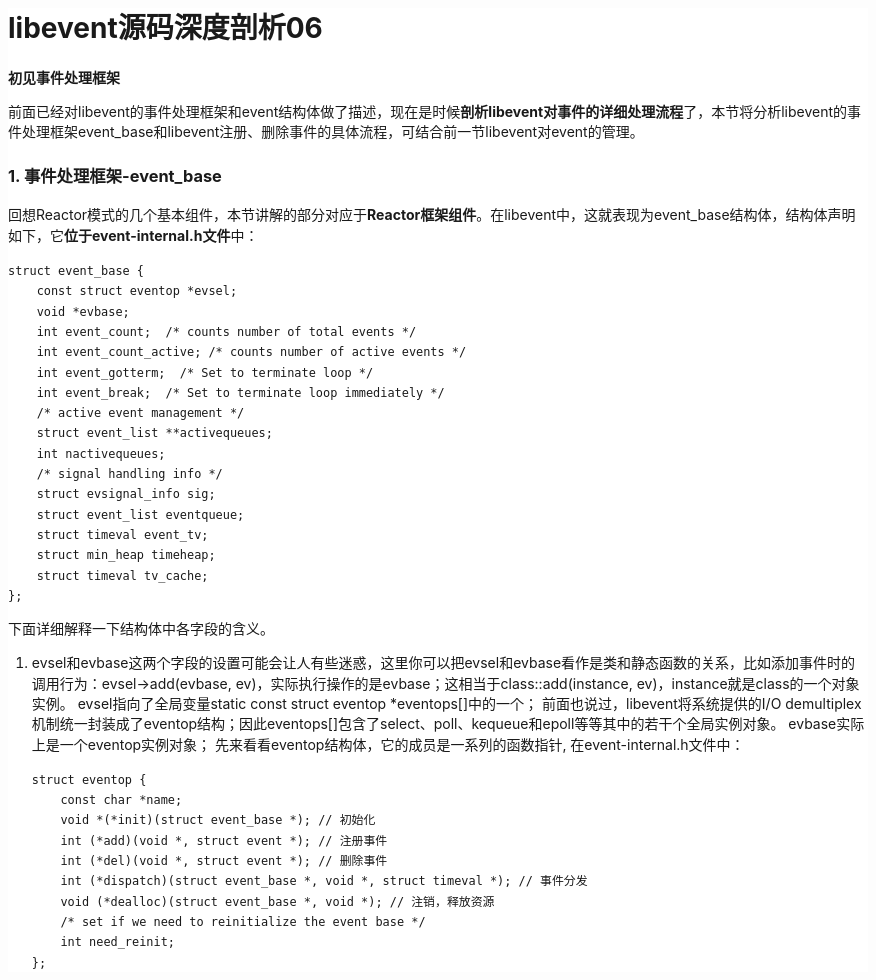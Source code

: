 # libevent源码深度剖析06

**初见事件处理框架**

前面已经对libevent的事件处理框架和event结构体做了描述，现在是时候**剖析libevent对事件的详细处理流程**了，本节将分析libevent的事件处理框架event_base和libevent注册、删除事件的具体流程，可结合前一节libevent对event的管理。

### 1. 事件处理框架-event_base

回想Reactor模式的几个基本组件，本节讲解的部分对应于**Reactor框架组件**。在libevent中，这就表现为event_base结构体，结构体声明如下，它**位于event-internal.h文件**中：

```
struct event_base {
    const struct eventop *evsel;
    void *evbase;　
    int event_count;  /* counts number of total events */
    int event_count_active; /* counts number of active events */
    int event_gotterm;  /* Set to terminate loop */
    int event_break;  /* Set to terminate loop immediately */
    /* active event management */
    struct event_list **activequeues;
    int nactivequeues;
    /* signal handling info */
    struct evsignal_info sig;
    struct event_list eventqueue;
    struct timeval event_tv;
    struct min_heap timeheap;
    struct timeval tv_cache;
};
```

下面详细解释一下结构体中各字段的含义。

1. evsel和evbase这两个字段的设置可能会让人有些迷惑，这里你可以把evsel和evbase看作是类和静态函数的关系，比如添加事件时的调用行为：evsel->add(evbase, ev)，实际执行操作的是evbase；这相当于class::add(instance, ev)，instance就是class的一个对象实例。
    evsel指向了全局变量static const struct eventop *eventops[]中的一个；
    前面也说过，libevent将系统提供的I/O demultiplex机制统一封装成了eventop结构；因此eventops[]包含了select、poll、kequeue和epoll等等其中的若干个全局实例对象。
    evbase实际上是一个eventop实例对象；
    先来看看eventop结构体，它的成员是一系列的函数指针, 在event-internal.h文件中：

    ```
    struct eventop {
        const char *name;
        void *(*init)(struct event_base *); // 初始化
        int (*add)(void *, struct event *); // 注册事件
        int (*del)(void *, struct event *); // 删除事件
        int (*dispatch)(struct event_base *, void *, struct timeval *); // 事件分发
        void (*dealloc)(struct event_base *, void *); // 注销，释放资源
        /* set if we need to reinitialize the event base */
        int need_reinit;
    };
    ```
